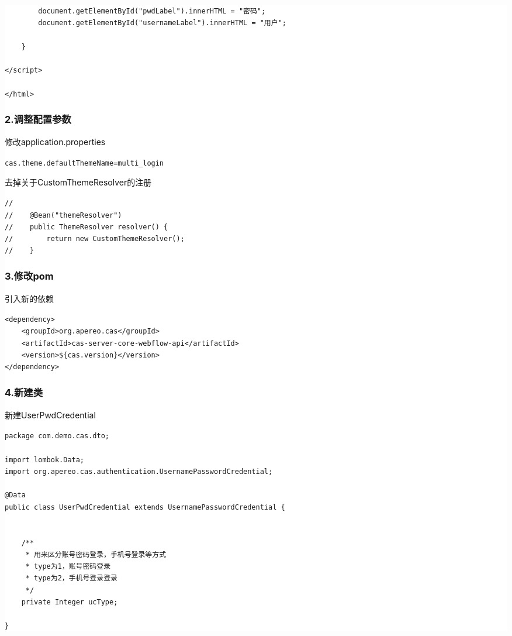 ```
        document.getElementById("pwdLabel").innerHTML = "密码";
        document.getElementById("usernameLabel").innerHTML = "用户";

    }

</script>

</html>
```

### 2.调整配置参数

修改application.properties

```
cas.theme.defaultThemeName=multi_login
```

去掉关于CustomThemeResolver的注册

```
//
//    @Bean("themeResolver")
//    public ThemeResolver resolver() {
//        return new CustomThemeResolver();
//    }
```

### 

### 3.修改pom

引入新的依赖

```
<dependency>
    <groupId>org.apereo.cas</groupId>
    <artifactId>cas-server-core-webflow-api</artifactId>
    <version>${cas.version}</version>
</dependency>
```



### 4.新建类

新建UserPwdCredential

```
package com.demo.cas.dto;

import lombok.Data;
import org.apereo.cas.authentication.UsernamePasswordCredential;

@Data
public class UserPwdCredential extends UsernamePasswordCredential {


    /**
     * 用来区分账号密码登录，手机号登录等方式
     * type为1，账号密码登录
     * type为2，手机号登录登录
     */
    private Integer ucType;

}
```
